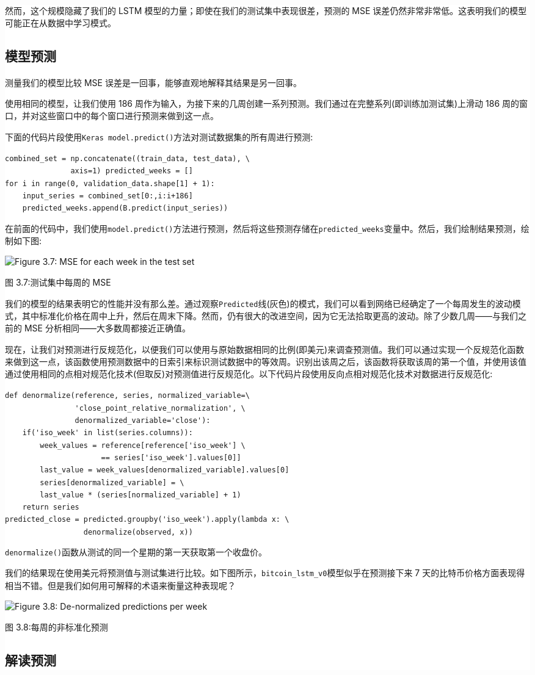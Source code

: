 然而，这个规模隐藏了我们的 LSTM 模型的力量；即使在我们的测试集中表现很差，预测的 MSE 误差仍然非常非常低。这表明我们的模型可能正在从数据中学习模式。

## 模型预测

测量我们的模型比较 MSE 误差是一回事，能够直观地解释其结果是另一回事。

使用相同的模型，让我们使用 186 周作为输入，为接下来的几周创建一系列预测。我们通过在完整系列(即训练加测试集)上滑动 186 周的窗口，并对这些窗口中的每个窗口进行预测来做到这一点。

下面的代码片段使用`Keras model.predict()`方法对测试数据集的所有周进行预测:

```
combined_set = np.concatenate((train_data, test_data), \
               axis=1) predicted_weeks = []
for i in range(0, validation_data.shape[1] + 1): 
    input_series = combined_set[0:,i:i+186]
    predicted_weeks.append(B.predict(input_series))
```

在前面的代码中，我们使用`model.predict()`方法进行预测，然后将这些预测存储在`predicted_weeks`变量中。然后，我们绘制结果预测，绘制如下图:

![Figure 3.7: MSE for each week in the test set
](image/B15911_03_07.jpg)

图 3.7:测试集中每周的 MSE

我们的模型的结果表明它的性能并没有那么差。通过观察`Predicted`线(灰色)的模式，我们可以看到网络已经确定了一个每周发生的波动模式，其中标准化价格在周中上升，然后在周末下降。然而，仍有很大的改进空间，因为它无法拾取更高的波动。除了少数几周——与我们之前的 MSE 分析相同——大多数周都接近正确值。

现在，让我们对预测进行反规范化，以便我们可以使用与原始数据相同的比例(即美元)来调查预测值。我们可以通过实现一个反规范化函数来做到这一点，该函数使用预测数据中的日索引来标识测试数据中的等效周。识别出该周之后，该函数将获取该周的第一个值，并使用该值通过使用相同的点相对规范化技术(但取反)对预测值进行反规范化。以下代码片段使用反向点相对规范化技术对数据进行反规范化:

```
def denormalize(reference, series, normalized_variable=\
                'close_point_relative_normalization', \
                denormalized_variable='close'):
    if('iso_week' in list(series.columns)):
        week_values = reference[reference['iso_week'] \
                      == series['iso_week'].values[0]]
        last_value = week_values[denormalized_variable].values[0]
        series[denormalized_variable] = \
        last_value * (series[normalized_variable] + 1)
    return series
predicted_close = predicted.groupby('iso_week').apply(lambda x: \
                  denormalize(observed, x))
```

`denormalize()`函数从测试的同一个星期的第一天获取第一个收盘价。

我们的结果现在使用美元将预测值与测试集进行比较。如下图所示，`bitcoin_lstm_v0`模型似乎在预测接下来 7 天的比特币价格方面表现得相当不错。但是我们如何用可解释的术语来衡量这种表现呢？

![Figure 3.8: De-normalized predictions per week
](image/B15911_03_08.jpg)

图 3.8:每周的非标准化预测

## 解读预测
